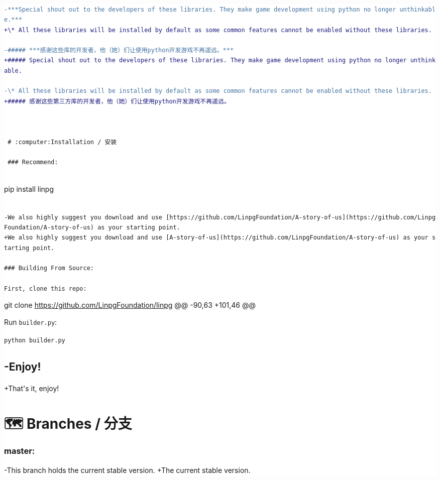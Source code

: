```diff
-***Special shout out to the developers of these libraries. They make game development using python no longer unthinkable.***
+\* All these libraries will be installed by default as some common features cannot be enabled without these libraries.
 
-##### ***感谢这些库的开发者，他（她）们让使用python开发游戏不再遥远。***
+##### Special shout out to the developers of these libraries. They make game development using python no longer unthinkable.
 
-\* All these libraries will be installed by default as some common features cannot be enabled without these libraries.
+##### 感谢这些第三方库的开发者，他（她）们让使用python开发游戏不再遥远。
 
 
 
 # :computer:Installation / 安装
 
 ### Recommend:
 
 ```
 pip install linpg
 ```
 
-We also highly suggest you download and use [https://github.com/LinpgFoundation/A-story-of-us](https://github.com/LinpgFoundation/A-story-of-us) as your starting point.
+We also highly suggest you download and use [A-story-of-us](https://github.com/LinpgFoundation/A-story-of-us) as your starting point.
 
 ### Building From Source:
 
 First, clone this repo:
 
 ```
 git clone https://github.com/LinpgFoundation/linpg
@@ -90,63 +101,46 @@
 
 Run `builder.py`:
 
 ```
 python builder.py
 ```
 
-Enjoy!
-
+That's it, enjoy!
 
 
 # :world_map: Branches / 分支​
 
 ### master:
 
-This branch holds the current stable version. 
+The current stable version. 
 